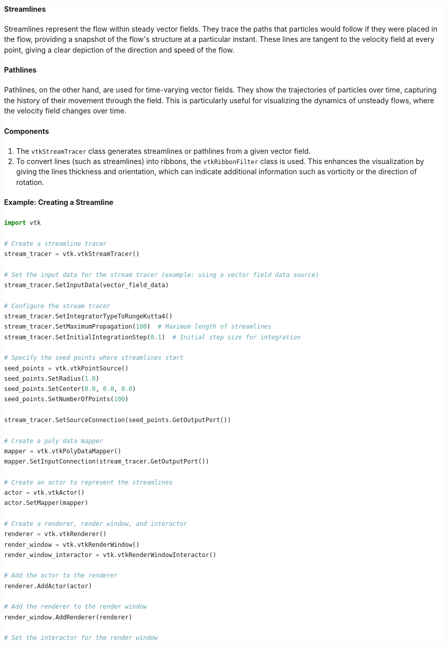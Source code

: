 #### Streamlines

Streamlines represent the flow within steady vector fields. They trace the paths that particles would follow if they were placed in the flow, providing a snapshot of the flow's structure at a particular instant. These lines are tangent to the velocity field at every point, giving a clear depiction of the direction and speed of the flow.

#### Pathlines

Pathlines, on the other hand, are used for time-varying vector fields. They show the trajectories of particles over time, capturing the history of their movement through the field. This is particularly useful for visualizing the dynamics of unsteady flows, where the velocity field changes over time.

#### Components

1. The `vtkStreamTracer` class generates streamlines or pathlines from a given vector field.
2. To convert lines (such as streamlines) into ribbons, the `vtkRibbonFilter` class is used. This enhances the visualization by giving the lines thickness and orientation, which can indicate additional information such as vorticity or the direction of rotation.

#### Example: Creating a Streamline

```python
import vtk

# Create a streamline tracer
stream_tracer = vtk.vtkStreamTracer()

# Set the input data for the stream tracer (example: using a vector field data source)
stream_tracer.SetInputData(vector_field_data)

# Configure the stream tracer
stream_tracer.SetIntegratorTypeToRungeKutta4()
stream_tracer.SetMaximumPropagation(100)  # Maximum length of streamlines
stream_tracer.SetInitialIntegrationStep(0.1)  # Initial step size for integration

# Specify the seed points where streamlines start
seed_points = vtk.vtkPointSource()
seed_points.SetRadius(1.0)
seed_points.SetCenter(0.0, 0.0, 0.0)
seed_points.SetNumberOfPoints(100)

stream_tracer.SetSourceConnection(seed_points.GetOutputPort())

# Create a poly data mapper
mapper = vtk.vtkPolyDataMapper()
mapper.SetInputConnection(stream_tracer.GetOutputPort())

# Create an actor to represent the streamlines
actor = vtk.vtkActor()
actor.SetMapper(mapper)

# Create a renderer, render window, and interactor
renderer = vtk.vtkRenderer()
render_window = vtk.vtkRenderWindow()
render_window_interactor = vtk.vtkRenderWindowInteractor()

# Add the actor to the renderer
renderer.AddActor(actor)

# Add the renderer to the render window
render_window.AddRenderer(renderer)

# Set the interactor for the render window
```